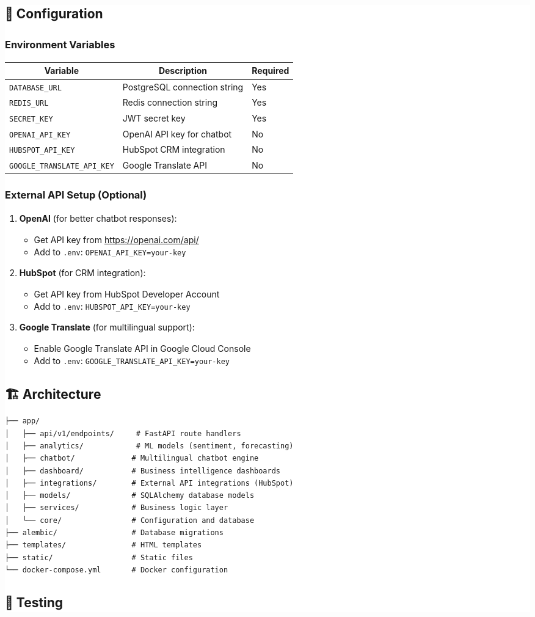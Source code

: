 ## 🔧 Configuration

### Environment Variables

| Variable | Description | Required |
|----------|-------------|----------|
| `DATABASE_URL` | PostgreSQL connection string | Yes |
| `REDIS_URL` | Redis connection string | Yes |
| `SECRET_KEY` | JWT secret key | Yes |
| `OPENAI_API_KEY` | OpenAI API key for chatbot | No |
| `HUBSPOT_API_KEY` | HubSpot CRM integration | No |
| `GOOGLE_TRANSLATE_API_KEY` | Google Translate API | No |

### External API Setup (Optional)

1. **OpenAI** (for better chatbot responses):
   - Get API key from https://openai.com/api/
   - Add to `.env`: `OPENAI_API_KEY=your-key`

2. **HubSpot** (for CRM integration):
   - Get API key from HubSpot Developer Account
   - Add to `.env`: `HUBSPOT_API_KEY=your-key`

3. **Google Translate** (for multilingual support):
   - Enable Google Translate API in Google Cloud Console
   - Add to `.env`: `GOOGLE_TRANSLATE_API_KEY=your-key`

## 🏗️ Architecture

```
├── app/
│   ├── api/v1/endpoints/     # FastAPI route handlers
│   ├── analytics/            # ML models (sentiment, forecasting)
│   ├── chatbot/             # Multilingual chatbot engine
│   ├── dashboard/           # Business intelligence dashboards
│   ├── integrations/        # External API integrations (HubSpot)
│   ├── models/              # SQLAlchemy database models
│   ├── services/            # Business logic layer
│   └── core/                # Configuration and database
├── alembic/                 # Database migrations
├── templates/               # HTML templates
├── static/                  # Static files
└── docker-compose.yml       # Docker configuration
```

## 🧪 Testing
